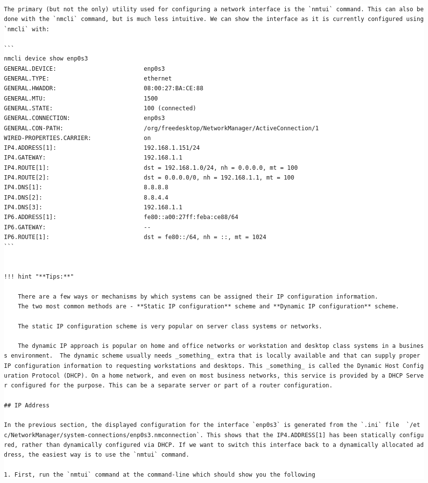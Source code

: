     The primary (but not the only) utility used for configuring a network interface is the `nmtui` command. This can also be done with the `nmcli` command, but is much less intuitive. We can show the interface as it is currently configured using `nmcli` with: 

    ```
    nmcli device show enp0s3
    GENERAL.DEVICE:                         enp0s3
    GENERAL.TYPE:                           ethernet
    GENERAL.HWADDR:                         08:00:27:BA:CE:88
    GENERAL.MTU:                            1500
    GENERAL.STATE:                          100 (connected)
    GENERAL.CONNECTION:                     enp0s3
    GENERAL.CON-PATH:                       /org/freedesktop/NetworkManager/ActiveConnection/1
    WIRED-PROPERTIES.CARRIER:               on
    IP4.ADDRESS[1]:                         192.168.1.151/24
    IP4.GATEWAY:                            192.168.1.1
    IP4.ROUTE[1]:                           dst = 192.168.1.0/24, nh = 0.0.0.0, mt = 100
    IP4.ROUTE[2]:                           dst = 0.0.0.0/0, nh = 192.168.1.1, mt = 100
    IP4.DNS[1]:                             8.8.8.8
    IP4.DNS[2]:                             8.8.4.4
    IP4.DNS[3]:                             192.168.1.1
    IP6.ADDRESS[1]:                         fe80::a00:27ff:feba:ce88/64
    IP6.GATEWAY:                            --
    IP6.ROUTE[1]:                           dst = fe80::/64, nh = ::, mt = 1024
    ```


    !!! hint "**Tips:**"  

        There are a few ways or mechanisms by which systems can be assigned their IP configuration information.
        The two most common methods are - **Static IP configuration** scheme and **Dynamic IP configuration** scheme.
        
        The static IP configuration scheme is very popular on server class systems or networks.

        The dynamic IP approach is popular on home and office networks or workstation and desktop class systems in a business environment.  The dynamic scheme usually needs _something_ extra that is locally available and that can supply proper IP configuration information to requesting workstations and desktops. This _something_ is called the Dynamic Host Configuration Protocol (DHCP). On a home network, and even on most business networks, this service is provided by a DHCP Server configured for the purpose. This can be a separate server or part of a router configuration.

    ## IP Address

    In the previous section, the displayed configuration for the interface `enp0s3` is generated from the `.ini` file  `/etc/NetworkManager/system-connections/enp0s3.nmconnection`. This shows that the IP4.ADDRESS[1] has been statically configured, rather than dynamically configured via DHCP. If we want to switch this interface back to a dynamically allocated address, the easiest way is to use the `nmtui` command. 

    1. First, run the `nmtui` command at the command-line which should show you the following
    